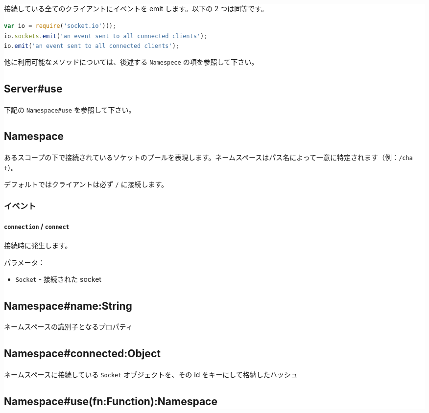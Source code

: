 

接続している全てのクライアントにイベントを emit します。以下の 2 つは同等です。

```javascript
var io = require('socket.io')();
io.sockets.emit('an event sent to all connected clients');
io.emit('an event sent to all connected clients');
```



他に利用可能なメソッドについては、後述する `Namespece` の項を参照して下さい。



## Server#use



下記の `Namespace#use` を参照して下さい。



## Namespace



あるスコープの下で接続されているソケットのプールを表現します。ネームスペースはパス名によって一意に特定されます（例：`/chat`）。



デフォルトではクライアントは必ず `/` に接続します。



### イベント

#### `connection` / `connect`

接続時に発生します。

パラメータ：

- `Socket` - 接続された socket



## Namespace#name:String



ネームスペースの識別子となるプロパティ



## Namespace#connected:Object



ネームスペースに接続している `Socket` オブジェクトを、その id をキーにして格納したハッシュ



## Namespace#use(fn:Function):Namespace
